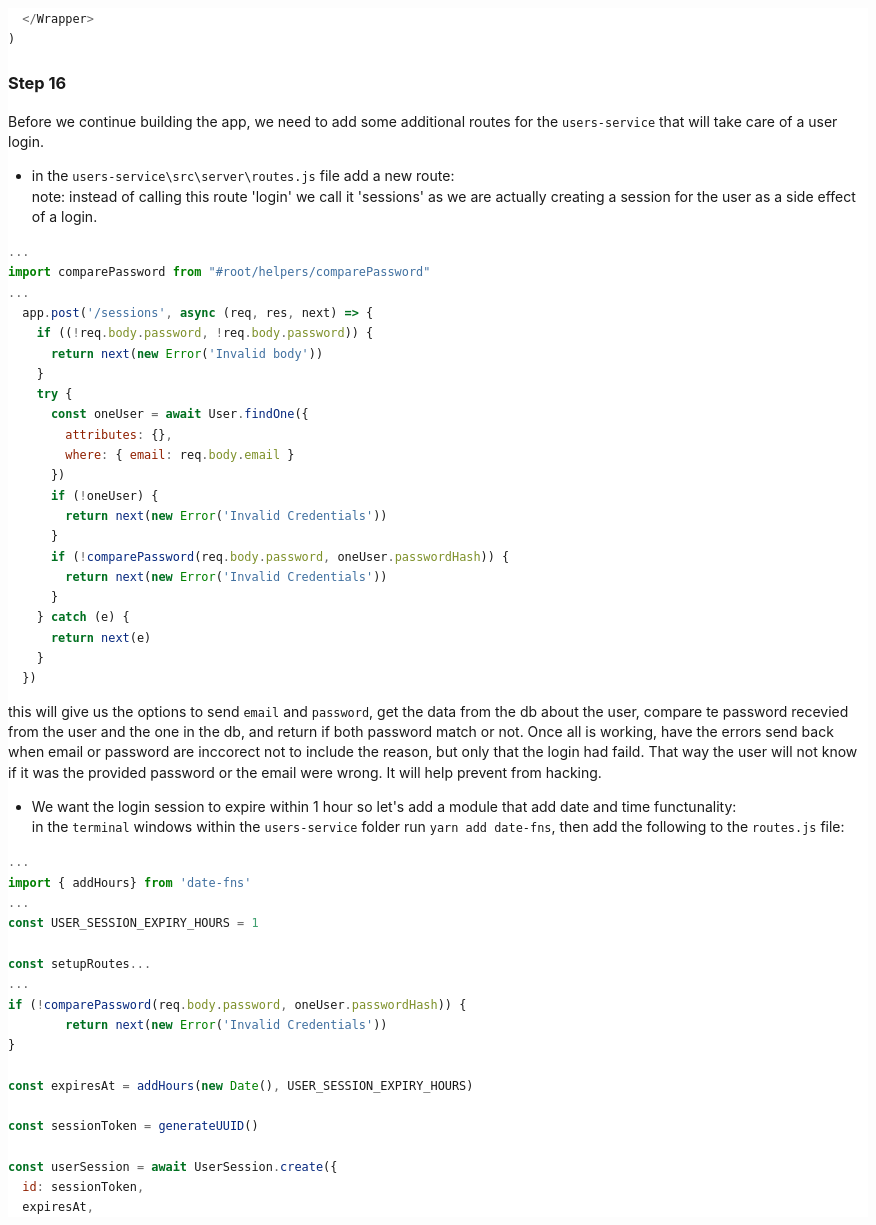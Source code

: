```javascript
  </Wrapper>    
)       
```

### Step 16
Before we continue building the app, we need to add some additional routes for the `users-service` that will take care of a user login.
- in the `users-service\src\server\routes.js` file add a new route:</br>
  note: instead of calling this route 'login' we call it 'sessions' as we are actually creating a session for the user as a side effect of a login.
```javascript
...
import comparePassword from "#root/helpers/comparePassword"
...
  app.post('/sessions', async (req, res, next) => {
    if ((!req.body.password, !req.body.password)) {
      return next(new Error('Invalid body'))
    }
    try {
      const oneUser = await User.findOne({
        attributes: {},
        where: { email: req.body.email }
      })
      if (!oneUser) {
        return next(new Error('Invalid Credentials'))
      }
      if (!comparePassword(req.body.password, oneUser.passwordHash)) {
        return next(new Error('Invalid Credentials'))
      }
    } catch (e) {
      return next(e)
    }
  })
```
this will give us the options to send `email` and `password`, get the data from the db about the user, compare te password recevied from the user and the one in the db, and return if both password match or not. Once all is working, have the errors send back when email or password are inccorect not to include the reason, but only that the login had faild. That way the user will not know if it was the provided password or the email were wrong. It will help prevent from hacking.

- We want the login session to expire within 1 hour so let's add a module that add date and time functunality:</br>
in the `terminal` windows within the `users-service` folder run `yarn add date-fns`, then add the following to the `routes.js` file:

```javascript
...
import { addHours} from 'date-fns'
...
const USER_SESSION_EXPIRY_HOURS = 1

const setupRoutes...
...
if (!comparePassword(req.body.password, oneUser.passwordHash)) {
        return next(new Error('Invalid Credentials'))
}

const expiresAt = addHours(new Date(), USER_SESSION_EXPIRY_HOURS)

const sessionToken = generateUUID()

const userSession = await UserSession.create({
  id: sessionToken,
  expiresAt,
```